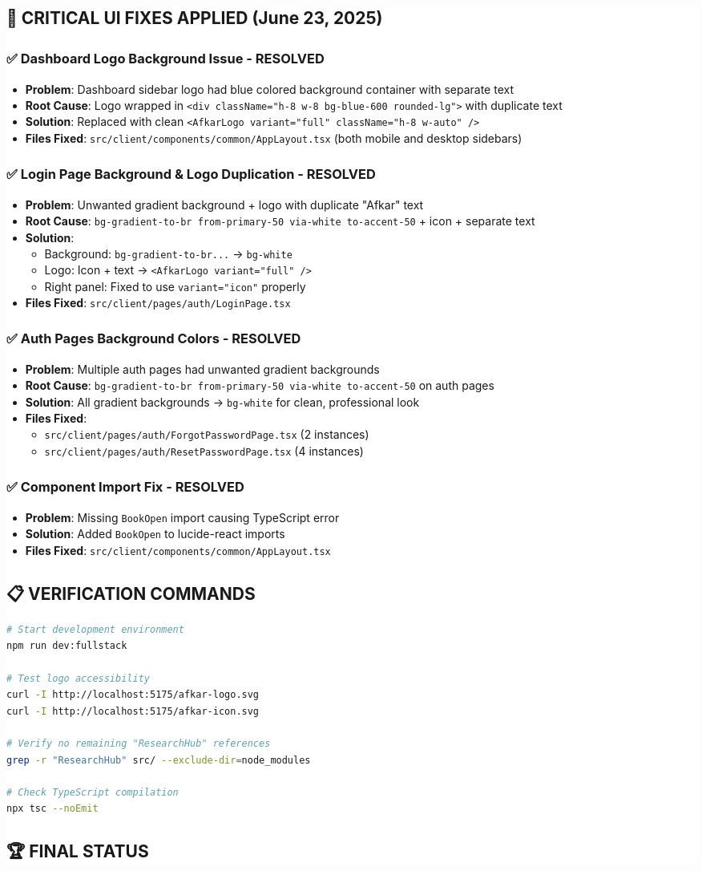 ## 🔧 CRITICAL UI FIXES APPLIED (June 23, 2025)

### ✅ Dashboard Logo Background Issue - RESOLVED
- **Problem**: Dashboard sidebar logo had blue colored background container with separate text
- **Root Cause**: Logo wrapped in `<div className="h-8 w-8 bg-blue-600 rounded-lg">` with duplicate text
- **Solution**: Replaced with clean `<AfkarLogo variant="full" className="h-8 w-auto" />`
- **Files Fixed**: `src/client/components/common/AppLayout.tsx` (both mobile and desktop sidebars)

### ✅ Login Page Background & Logo Duplication - RESOLVED  
- **Problem**: Unwanted gradient background + logo with duplicate "Afkar" text
- **Root Cause**: `bg-gradient-to-br from-primary-50 via-white to-accent-50` + icon + separate text
- **Solution**: 
  - Background: `bg-gradient-to-br...` → `bg-white`
  - Logo: Icon + text → `<AfkarLogo variant="full" />`
  - Right panel: Fixed to use `variant="icon"` properly
- **Files Fixed**: `src/client/pages/auth/LoginPage.tsx`

### ✅ Auth Pages Background Colors - RESOLVED
- **Problem**: Multiple auth pages had unwanted gradient backgrounds
- **Root Cause**: `bg-gradient-to-br from-primary-50 via-white to-accent-50` on auth pages
- **Solution**: All gradient backgrounds → `bg-white` for clean, professional look
- **Files Fixed**: 
  - `src/client/pages/auth/ForgotPasswordPage.tsx` (2 instances)
  - `src/client/pages/auth/ResetPasswordPage.tsx` (4 instances)

### ✅ Component Import Fix - RESOLVED
- **Problem**: Missing `BookOpen` import causing TypeScript error
- **Solution**: Added `BookOpen` to lucide-react imports
- **Files Fixed**: `src/client/components/common/AppLayout.tsx`

## 📋 VERIFICATION COMMANDS

```bash
# Start development environment
npm run dev:fullstack

# Test logo accessibility
curl -I http://localhost:5175/afkar-logo.svg
curl -I http://localhost:5175/afkar-icon.svg

# Verify no remaining "ResearchHub" references
grep -r "ResearchHub" src/ --exclude-dir=node_modules

# Check TypeScript compilation
npx tsc --noEmit
```

## 🏆 FINAL STATUS
